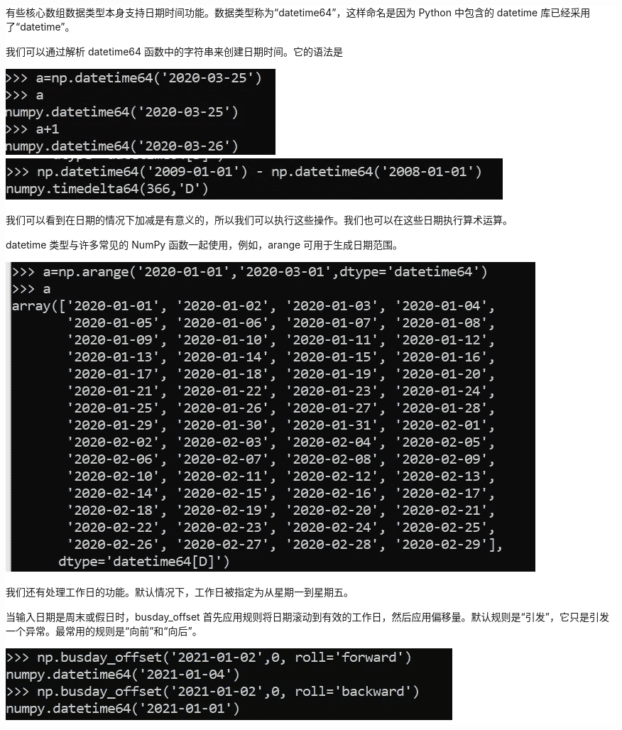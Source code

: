 有些核心数组数据类型本身支持日期时间功能。数据类型称为“datetime64”，这样命名是因为 Python 中包含的 datetime 库已经采用了“datetime”。

我们可以通过解析 datetime64 函数中的字符串来创建日期时间。它的语法是

![](img/bba087465c8b7f52b72b4d15b64b581d.png)![](img/71164e231e7d7a1bcb5294101bd31d7b.png)

我们可以看到在日期的情况下加减是有意义的，所以我们可以执行这些操作。我们也可以在这些日期执行算术运算。

datetime 类型与许多常见的 NumPy 函数一起使用，例如，arange 可用于生成日期范围。

![](img/002d518c29a9f34883f76ded2cb97a98.png)

我们还有处理工作日的功能。默认情况下，工作日被指定为从星期一到星期五。

当输入日期是周末或假日时，busday_offset 首先应用规则将日期滚动到有效的工作日，然后应用偏移量。默认规则是“引发”，它只是引发一个异常。最常用的规则是“向前”和“向后”。

![](img/14e6b310d7886e93c70f43028c270847.png)
